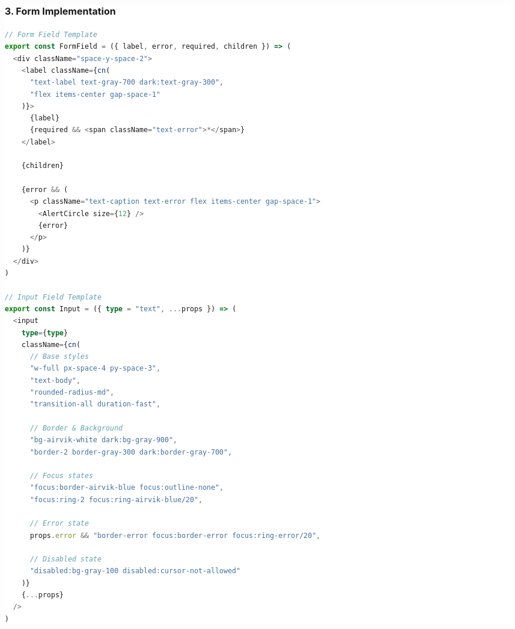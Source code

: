 ### 3. Form Implementation
```typescript
// Form Field Template
export const FormField = ({ label, error, required, children }) => (
  <div className="space-y-space-2">
    <label className={cn(
      "text-label text-gray-700 dark:text-gray-300",
      "flex items-center gap-space-1"
    )}>
      {label}
      {required && <span className="text-error">*</span>}
    </label>
    
    {children}
    
    {error && (
      <p className="text-caption text-error flex items-center gap-space-1">
        <AlertCircle size={12} />
        {error}
      </p>
    )}
  </div>
)

// Input Field Template
export const Input = ({ type = "text", ...props }) => (
  <input
    type={type}
    className={cn(
      // Base styles
      "w-full px-space-4 py-space-3",
      "text-body",
      "rounded-radius-md",
      "transition-all duration-fast",
      
      // Border & Background
      "bg-airvik-white dark:bg-gray-900",
      "border-2 border-gray-300 dark:border-gray-700",
      
      // Focus states
      "focus:border-airvik-blue focus:outline-none",
      "focus:ring-2 focus:ring-airvik-blue/20",
      
      // Error state
      props.error && "border-error focus:border-error focus:ring-error/20",
      
      // Disabled state
      "disabled:bg-gray-100 disabled:cursor-not-allowed"
    )}
    {...props}
  />
)
```
